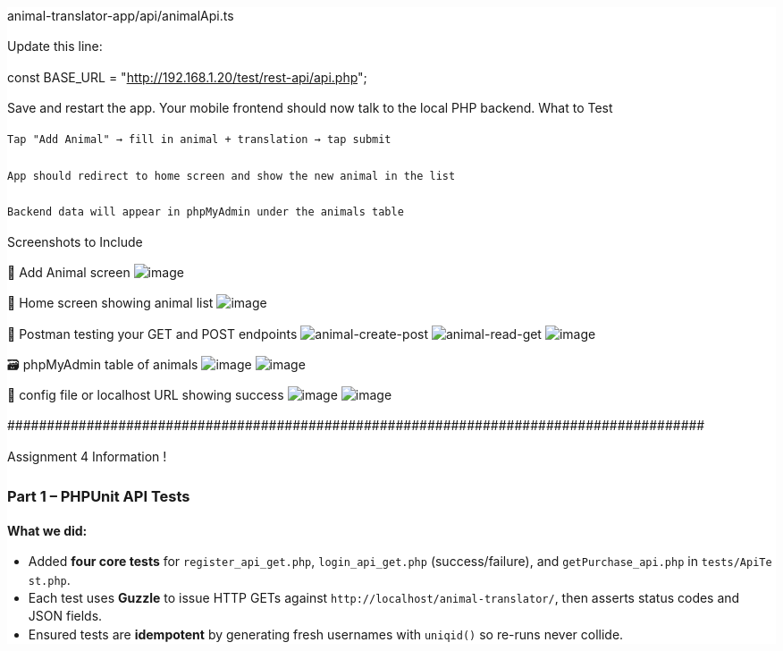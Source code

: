 animal-translator-app/api/animalApi.ts

Update this line:

const BASE_URL = "http://192.168.1.20/test/rest-api/api.php";

 Save and restart the app. Your mobile frontend should now talk to the local PHP backend.
 What to Test

    Tap "Add Animal" → fill in animal + translation → tap submit

    App should redirect to home screen and show the new animal in the list

    Backend data will appear in phpMyAdmin under the animals table


Screenshots to Include 

📱 Add Animal screen
![image](https://github.com/user-attachments/assets/4033f504-20b1-4196-9b9e-356faae32e1b)


📱 Home screen showing animal list
![image](https://github.com/user-attachments/assets/b7f318c1-1b53-41bf-b794-8727db35d3a3)



🧪 Postman testing your GET and POST endpoints
<img width="1440" alt="animal-create-post" src="https://github.com/user-attachments/assets/5e9e5cd0-5e96-465e-baca-dcd21a035b7c" />
<img width="1440" alt="animal-read-get" src="https://github.com/user-attachments/assets/278629bb-8210-4a0e-a17e-7d958252cfea" />
![image](https://github.com/user-attachments/assets/e5c90ebf-c1b3-4cba-bde5-15f0005fa8de)


🗃️ phpMyAdmin table of animals
![image](https://github.com/user-attachments/assets/fa07eb4e-714d-4a35-b555-ffcd2d9cde70)
![image](https://github.com/user-attachments/assets/adfcb986-5846-4e08-9d9e-ba3813c9b42d)



🔧 config file or localhost URL showing success
![image](https://github.com/user-attachments/assets/3fbba422-5710-478b-acd5-678c23307bf2)
![image](https://github.com/user-attachments/assets/9dcf081e-982e-421c-9402-cdbe0be223ea)


########################################################################################

Assignment 4 Information !

### Part 1 – PHPUnit API Tests  
**What we did:**  
- Added **four core tests** for `register_api_get.php`, `login_api_get.php` (success/failure), and `getPurchase_api.php` in `tests/ApiTest.php`.  
- Each test uses **Guzzle** to issue HTTP GETs against `http://localhost/animal-translator/`, then asserts status codes and JSON fields.  
- Ensured tests are **idempotent** by generating fresh usernames with `uniqid()` so re-runs never collide.
